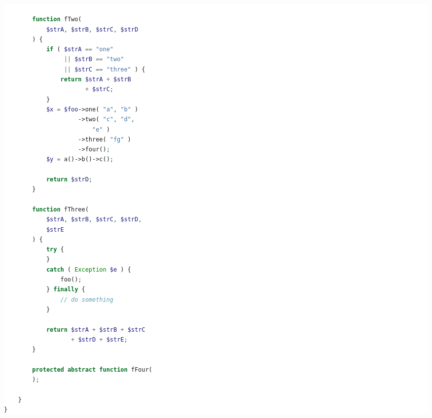 ```php

		function fTwo(
			$strA, $strB, $strC, $strD
		) {
			if ( $strA == "one"
			     || $strB == "two"
			     || $strC == "three" ) {
				return $strA + $strB
				       + $strC;
			}
			$x = $foo->one( "a", "b" )
			         ->two( "c", "d",
				         "e" )
			         ->three( "fg" )
			         ->four();
			$y = a()->b()->c();

			return $strD;
		}

		function fThree(
			$strA, $strB, $strC, $strD,
			$strE
		) {
			try {
			}
			catch ( Exception $e ) {
				foo();
			} finally {
				// do something
			}

			return $strA + $strB + $strC
			       + $strD + $strE;
		}

		protected abstract function fFour(
		);

	}
}
```
